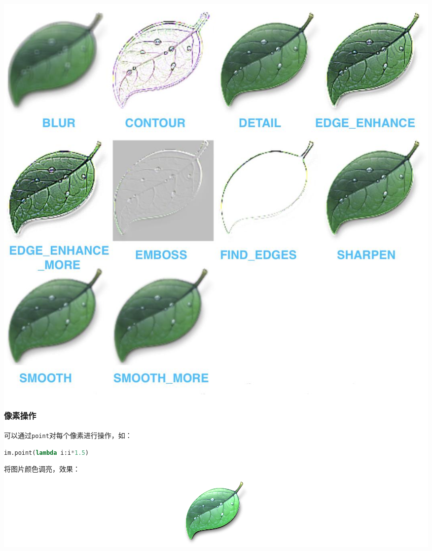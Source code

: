 <img src="/Python/assets/filter.jpg">
</div>

### 像素操作

可以通过`point`对每个像素进行操作，如：
```python
im.point(lambda i:i*1.5)
```
将图片颜色调亮，效果：
<div align="center">
<img src="/Python/assets/20180519222008.png" />
</div>
